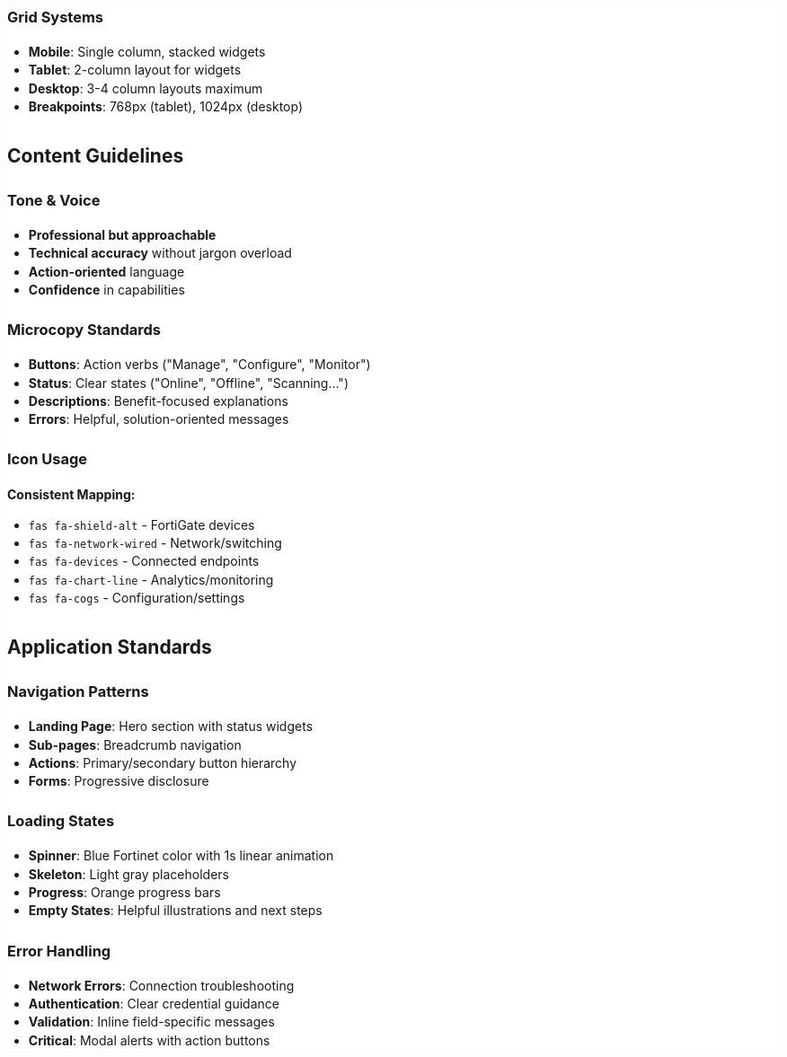 ### Grid Systems
- **Mobile**: Single column, stacked widgets
- **Tablet**: 2-column layout for widgets
- **Desktop**: 3-4 column layouts maximum
- **Breakpoints**: 768px (tablet), 1024px (desktop)

## Content Guidelines

### Tone & Voice
- **Professional but approachable**
- **Technical accuracy** without jargon overload
- **Action-oriented** language
- **Confidence** in capabilities

### Microcopy Standards
- **Buttons**: Action verbs ("Manage", "Configure", "Monitor")
- **Status**: Clear states ("Online", "Offline", "Scanning...")
- **Descriptions**: Benefit-focused explanations
- **Errors**: Helpful, solution-oriented messages

### Icon Usage
**Consistent Mapping:**
- `fas fa-shield-alt` - FortiGate devices
- `fas fa-network-wired` - Network/switching
- `fas fa-devices` - Connected endpoints
- `fas fa-chart-line` - Analytics/monitoring
- `fas fa-cogs` - Configuration/settings

## Application Standards

### Navigation Patterns
- **Landing Page**: Hero section with status widgets
- **Sub-pages**: Breadcrumb navigation
- **Actions**: Primary/secondary button hierarchy
- **Forms**: Progressive disclosure

### Loading States
- **Spinner**: Blue Fortinet color with 1s linear animation
- **Skeleton**: Light gray placeholders
- **Progress**: Orange progress bars
- **Empty States**: Helpful illustrations and next steps

### Error Handling
- **Network Errors**: Connection troubleshooting
- **Authentication**: Clear credential guidance
- **Validation**: Inline field-specific messages
- **Critical**: Modal alerts with action buttons
